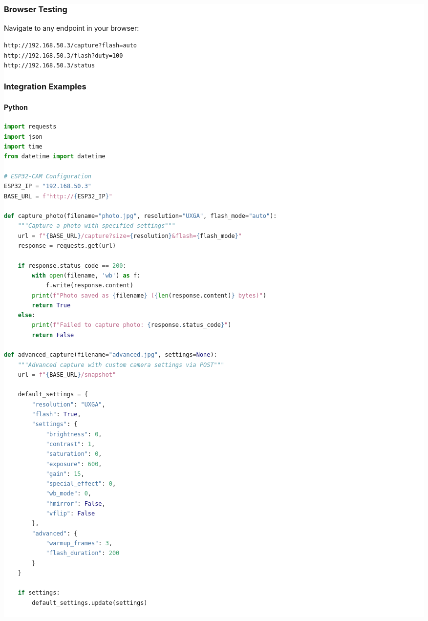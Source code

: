 
### Browser Testing

Navigate to any endpoint in your browser:
```
http://192.168.50.3/capture?flash=auto
http://192.168.50.3/flash?duty=100
http://192.168.50.3/status
```

### Integration Examples

#### Python
```python
import requests
import json
import time
from datetime import datetime

# ESP32-CAM Configuration
ESP32_IP = "192.168.50.3"
BASE_URL = f"http://{ESP32_IP}"

def capture_photo(filename="photo.jpg", resolution="UXGA", flash_mode="auto"):
    """Capture a photo with specified settings"""
    url = f"{BASE_URL}/capture?size={resolution}&flash={flash_mode}"
    response = requests.get(url)
    
    if response.status_code == 200:
        with open(filename, 'wb') as f:
            f.write(response.content)
        print(f"Photo saved as {filename} ({len(response.content)} bytes)")
        return True
    else:
        print(f"Failed to capture photo: {response.status_code}")
        return False

def advanced_capture(filename="advanced.jpg", settings=None):
    """Advanced capture with custom camera settings via POST"""
    url = f"{BASE_URL}/snapshot"
    
    default_settings = {
        "resolution": "UXGA",
        "flash": True,
        "settings": {
            "brightness": 0,
            "contrast": 1,
            "saturation": 0,
            "exposure": 600,
            "gain": 15,
            "special_effect": 0,
            "wb_mode": 0,
            "hmirror": False,
            "vflip": False
        },
        "advanced": {
            "warmup_frames": 3,
            "flash_duration": 200
        }
    }
    
    if settings:
        default_settings.update(settings)
    
```
